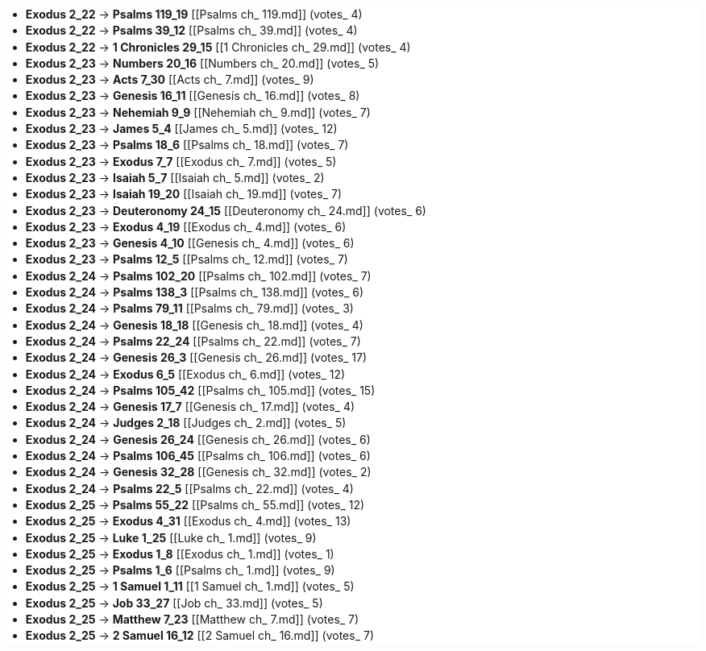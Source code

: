 - **Exodus 2_22** → **Psalms 119_19** [[Psalms ch_ 119.md]] (votes_ 4)
- **Exodus 2_22** → **Psalms 39_12** [[Psalms ch_ 39.md]] (votes_ 4)
- **Exodus 2_22** → **1 Chronicles 29_15** [[1 Chronicles ch_ 29.md]] (votes_ 4)
- **Exodus 2_23** → **Numbers 20_16** [[Numbers ch_ 20.md]] (votes_ 5)
- **Exodus 2_23** → **Acts 7_30** [[Acts ch_ 7.md]] (votes_ 9)
- **Exodus 2_23** → **Genesis 16_11** [[Genesis ch_ 16.md]] (votes_ 8)
- **Exodus 2_23** → **Nehemiah 9_9** [[Nehemiah ch_ 9.md]] (votes_ 7)
- **Exodus 2_23** → **James 5_4** [[James ch_ 5.md]] (votes_ 12)
- **Exodus 2_23** → **Psalms 18_6** [[Psalms ch_ 18.md]] (votes_ 7)
- **Exodus 2_23** → **Exodus 7_7** [[Exodus ch_ 7.md]] (votes_ 5)
- **Exodus 2_23** → **Isaiah 5_7** [[Isaiah ch_ 5.md]] (votes_ 2)
- **Exodus 2_23** → **Isaiah 19_20** [[Isaiah ch_ 19.md]] (votes_ 7)
- **Exodus 2_23** → **Deuteronomy 24_15** [[Deuteronomy ch_ 24.md]] (votes_ 6)
- **Exodus 2_23** → **Exodus 4_19** [[Exodus ch_ 4.md]] (votes_ 6)
- **Exodus 2_23** → **Genesis 4_10** [[Genesis ch_ 4.md]] (votes_ 6)
- **Exodus 2_23** → **Psalms 12_5** [[Psalms ch_ 12.md]] (votes_ 7)
- **Exodus 2_24** → **Psalms 102_20** [[Psalms ch_ 102.md]] (votes_ 7)
- **Exodus 2_24** → **Psalms 138_3** [[Psalms ch_ 138.md]] (votes_ 6)
- **Exodus 2_24** → **Psalms 79_11** [[Psalms ch_ 79.md]] (votes_ 3)
- **Exodus 2_24** → **Genesis 18_18** [[Genesis ch_ 18.md]] (votes_ 4)
- **Exodus 2_24** → **Psalms 22_24** [[Psalms ch_ 22.md]] (votes_ 7)
- **Exodus 2_24** → **Genesis 26_3** [[Genesis ch_ 26.md]] (votes_ 17)
- **Exodus 2_24** → **Exodus 6_5** [[Exodus ch_ 6.md]] (votes_ 12)
- **Exodus 2_24** → **Psalms 105_42** [[Psalms ch_ 105.md]] (votes_ 15)
- **Exodus 2_24** → **Genesis 17_7** [[Genesis ch_ 17.md]] (votes_ 4)
- **Exodus 2_24** → **Judges 2_18** [[Judges ch_ 2.md]] (votes_ 5)
- **Exodus 2_24** → **Genesis 26_24** [[Genesis ch_ 26.md]] (votes_ 6)
- **Exodus 2_24** → **Psalms 106_45** [[Psalms ch_ 106.md]] (votes_ 6)
- **Exodus 2_24** → **Genesis 32_28** [[Genesis ch_ 32.md]] (votes_ 2)
- **Exodus 2_24** → **Psalms 22_5** [[Psalms ch_ 22.md]] (votes_ 4)
- **Exodus 2_25** → **Psalms 55_22** [[Psalms ch_ 55.md]] (votes_ 12)
- **Exodus 2_25** → **Exodus 4_31** [[Exodus ch_ 4.md]] (votes_ 13)
- **Exodus 2_25** → **Luke 1_25** [[Luke ch_ 1.md]] (votes_ 9)
- **Exodus 2_25** → **Exodus 1_8** [[Exodus ch_ 1.md]] (votes_ 1)
- **Exodus 2_25** → **Psalms 1_6** [[Psalms ch_ 1.md]] (votes_ 9)
- **Exodus 2_25** → **1 Samuel 1_11** [[1 Samuel ch_ 1.md]] (votes_ 5)
- **Exodus 2_25** → **Job 33_27** [[Job ch_ 33.md]] (votes_ 5)
- **Exodus 2_25** → **Matthew 7_23** [[Matthew ch_ 7.md]] (votes_ 7)
- **Exodus 2_25** → **2 Samuel 16_12** [[2 Samuel ch_ 16.md]] (votes_ 7)
